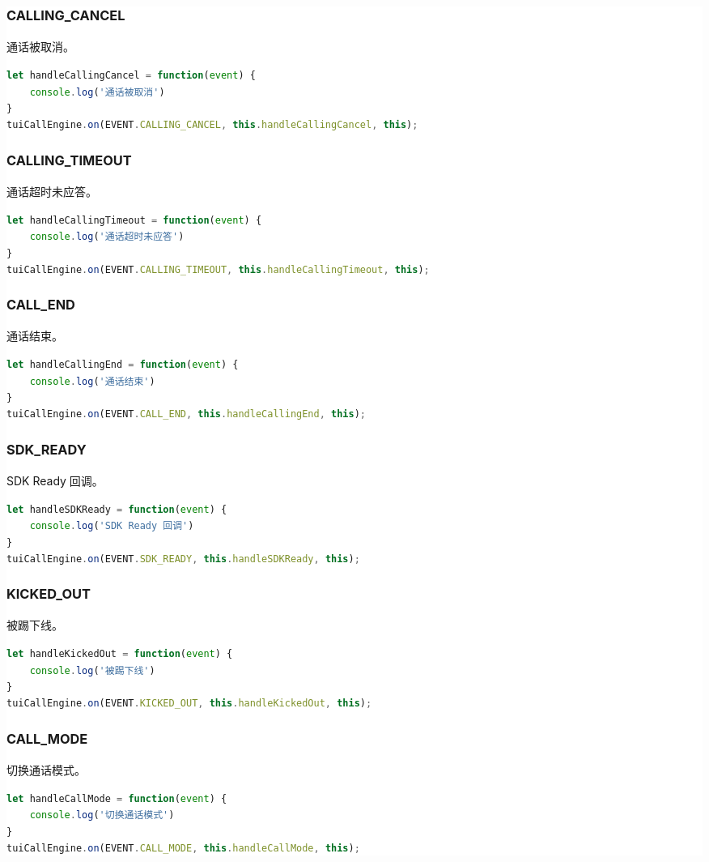 ### CALLING_CANCEL
通话被取消。
```javascript
let handleCallingCancel = function(event) {
    console.log('通话被取消')
}
tuiCallEngine.on(EVENT.CALLING_CANCEL, this.handleCallingCancel, this);
```

### CALLING_TIMEOUT
通话超时未应答。
```javascript
let handleCallingTimeout = function(event) {
    console.log('通话超时未应答')
}
tuiCallEngine.on(EVENT.CALLING_TIMEOUT, this.handleCallingTimeout, this);
```

### CALL_END
通话结束。
```javascript
let handleCallingEnd = function(event) {
    console.log('通话结束')
}
tuiCallEngine.on(EVENT.CALL_END, this.handleCallingEnd, this);
```

### SDK_READY
SDK Ready 回调。
```javascript
let handleSDKReady = function(event) {
    console.log('SDK Ready 回调')
}
tuiCallEngine.on(EVENT.SDK_READY, this.handleSDKReady, this);
```

### KICKED_OUT
被踢下线。
```javascript
let handleKickedOut = function(event) {
    console.log('被踢下线')
}
tuiCallEngine.on(EVENT.KICKED_OUT, this.handleKickedOut, this);
```

### CALL_MODE
切换通话模式。
```javascript
let handleCallMode = function(event) {
    console.log('切换通话模式')
}
tuiCallEngine.on(EVENT.CALL_MODE, this.handleCallMode, this);
```

